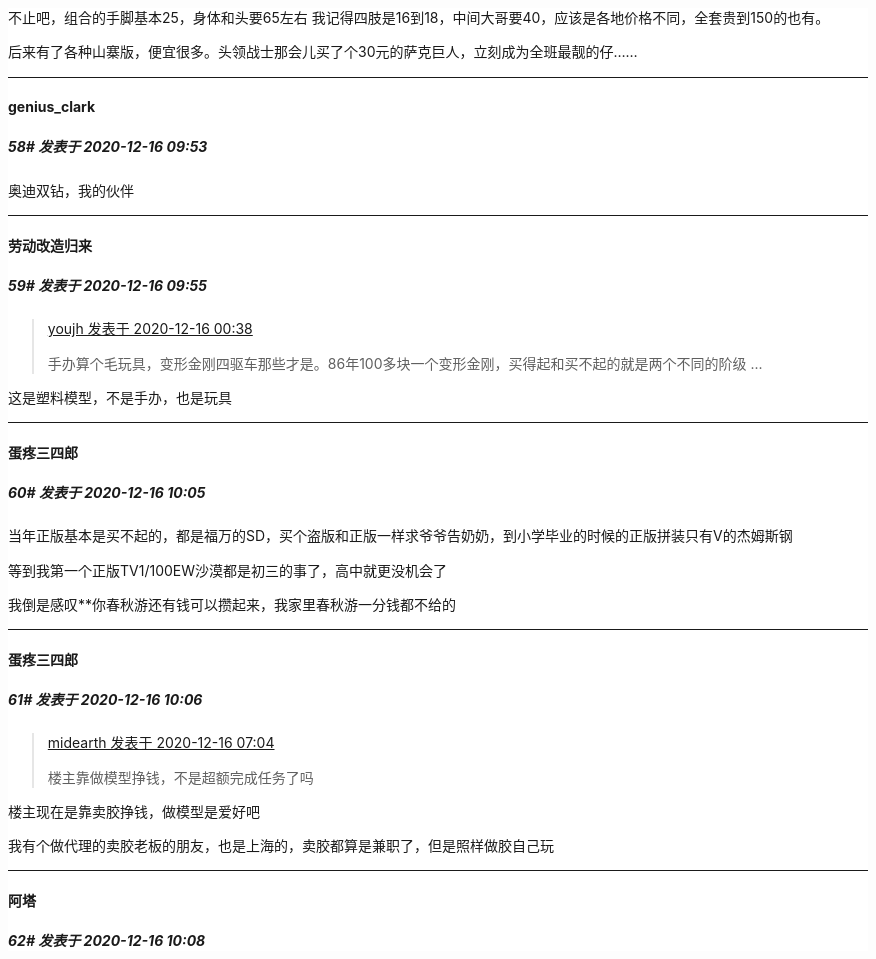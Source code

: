 不止吧，组合的手脚基本25，身体和头要65左右</blockquote>
我记得四肢是16到18，中间大哥要40，应该是各地价格不同，全套贵到150的也有。


后来有了各种山寨版，便宜很多。头领战士那会儿买了个30元的萨克巨人，立刻成为全班最靓的仔……


-----

####  genius_clark  
##### 58#       发表于 2020-12-16 09:53


奥迪双钻，我的伙伴


-----

####  劳动改造归来  
##### 59#       发表于 2020-12-16 09:55


<blockquote><a href="httphttps://bbs.saraba1st.com/2b/forum.php?mod=redirect&amp;goto=findpost&amp;pid=49734922&amp;ptid=1977823" target="_blank">youjh 发表于 2020-12-16 00:38</a>

手办算个毛玩具，变形金刚四驱车那些才是。86年100多块一个变形金刚，买得起和买不起的就是两个不同的阶级 ...</blockquote>
这是塑料模型，不是手办，也是玩具


-----

####  蛋疼三四郎  
##### 60#       发表于 2020-12-16 10:05


当年正版基本是买不起的，都是福万的SD，买个盗版和正版一样求爷爷告奶奶，到小学毕业的时候的正版拼装只有V的杰姆斯钢

等到我第一个正版TV1/100EW沙漠都是初三的事了，高中就更没机会了

我倒是感叹**你春秋游还有钱可以攒起来，我家里春秋游一分钱都不给的


-----

####  蛋疼三四郎  
##### 61#       发表于 2020-12-16 10:06


<blockquote><a href="httphttps://bbs.saraba1st.com/2b/forum.php?mod=redirect&amp;goto=findpost&amp;pid=49735873&amp;ptid=1977823" target="_blank">midearth 发表于 2020-12-16 07:04</a>

楼主靠做模型挣钱，不是超额完成任务了吗</blockquote>
楼主现在是靠卖胶挣钱，做模型是爱好吧

我有个做代理的卖胶老板的朋友，也是上海的，卖胶都算是兼职了，但是照样做胶自己玩


-----

####  阿塔  
##### 62#       发表于 2020-12-16 10:08
